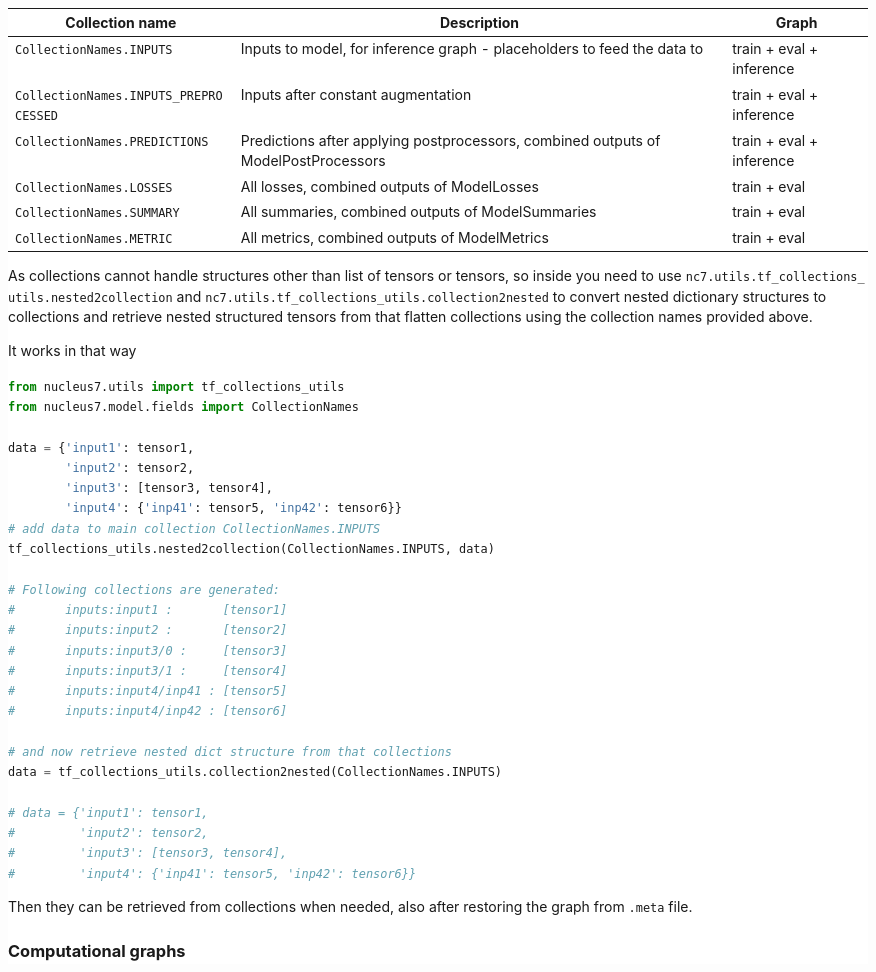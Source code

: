 |             Collection name                 |                 Description                                                         |         Graph        |
| --------------------------------------------|-------------------------------------------------------------------------------------|----------------------|
| `CollectionNames.INPUTS`                    | Inputs to model, for inference graph - placeholders to feed the data to             | train + eval + inference |
| `CollectionNames.INPUTS_PREPROCESSED`       | Inputs after constant augmentation                                                  | train + eval + inference |
| `CollectionNames.PREDICTIONS`               | Predictions after applying postprocessors, combined outputs of ModelPostProcessors  | train + eval + inference |
| `CollectionNames.LOSSES`                    | All losses, combined outputs of ModelLosses                                         | train + eval             |
| `CollectionNames.SUMMARY`                   | All summaries, combined outputs of ModelSummaries                                   | train + eval             |
| `CollectionNames.METRIC`                    | All metrics, combined outputs of ModelMetrics                                       | train + eval             |

As collections cannot handle structures other than list of tensors or tensors,
so inside you need to use `nc7.utils.tf_collections_utils.nested2collection`
and `nc7.utils.tf_collections_utils.collection2nested` to
convert nested dictionary structures to collections and retrieve nested
structured tensors from that flatten collections using the collection names
provided above.

It works in that way

```python
from nucleus7.utils import tf_collections_utils
from nucleus7.model.fields import CollectionNames

data = {'input1': tensor1,
        'input2': tensor2,
        'input3': [tensor3, tensor4],
        'input4': {'inp41': tensor5, 'inp42': tensor6}}
# add data to main collection CollectionNames.INPUTS
tf_collections_utils.nested2collection(CollectionNames.INPUTS, data)

# Following collections are generated:
#       inputs:input1 :       [tensor1]
#       inputs:input2 :       [tensor2]
#       inputs:input3/0 :     [tensor3]
#       inputs:input3/1 :     [tensor4]
#       inputs:input4/inp41 : [tensor5]
#       inputs:input4/inp42 : [tensor6]

# and now retrieve nested dict structure from that collections
data = tf_collections_utils.collection2nested(CollectionNames.INPUTS)

# data = {'input1': tensor1,
#         'input2': tensor2,
#         'input3': [tensor3, tensor4],
#         'input4': {'inp41': tensor5, 'inp42': tensor6}}
```

Then they can be retrieved from collections when needed, also after restoring
the graph from `.meta` file.

### Computational graphs <a name="graphs"></a>


[Development]: ../../Development.md
[Optimization]: ../optimization/README.md
[MixedPrecisionLink]: https://docs.nvidia.com/deeplearning/sdk/mixed-precision-training/index.html